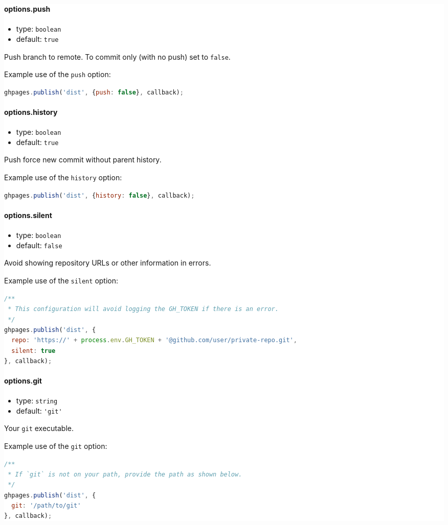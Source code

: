 
#### <a id="optionspush">options.push</a>
 * type: `boolean`
 * default: `true`

Push branch to remote.  To commit only (with no push) set to `false`.

Example use of the `push` option:

```js
ghpages.publish('dist', {push: false}, callback);
```


#### <a id="optionshistory">options.history</a>
 * type: `boolean`
 * default: `true`

Push force new commit without parent history.

Example use of the `history` option:

```js
ghpages.publish('dist', {history: false}, callback);
```


#### <a id="optionssilent">options.silent</a>
 * type: `boolean`
 * default: `false`

Avoid showing repository URLs or other information in errors.

Example use of the `silent` option:

```js
/**
 * This configuration will avoid logging the GH_TOKEN if there is an error.
 */
ghpages.publish('dist', {
  repo: 'https://' + process.env.GH_TOKEN + '@github.com/user/private-repo.git',
  silent: true
}, callback);
```


#### <a id="optionsgit">options.git</a>
 * type: `string`
 * default: `'git'`

Your `git` executable.

Example use of the `git` option:

```js
/**
 * If `git` is not on your path, provide the path as shown below.
 */
ghpages.publish('dist', {
  git: '/path/to/git'
}, callback);
```
